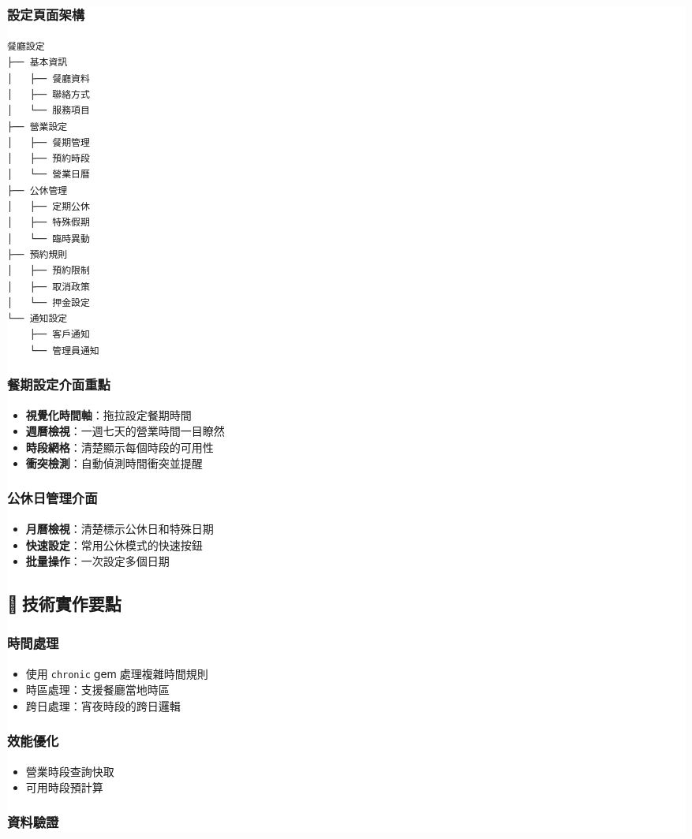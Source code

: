 ### 設定頁面架構

```
餐廳設定
├── 基本資訊
│   ├── 餐廳資料
│   ├── 聯絡方式
│   └── 服務項目
├── 營業設定
│   ├── 餐期管理
│   ├── 預約時段
│   └── 營業日曆
├── 公休管理
│   ├── 定期公休
│   ├── 特殊假期
│   └── 臨時異動
├── 預約規則
│   ├── 預約限制
│   ├── 取消政策
│   └── 押金設定
└── 通知設定
    ├── 客戶通知
    └── 管理員通知
```

### 餐期設定介面重點

-   **視覺化時間軸**：拖拉設定餐期時間
-   **週曆檢視**：一週七天的營業時間一目瞭然
-   **時段網格**：清楚顯示每個時段的可用性
-   **衝突檢測**：自動偵測時間衝突並提醒

### 公休日管理介面

-   **月曆檢視**：清楚標示公休日和特殊日期
-   **快速設定**：常用公休模式的快速按鈕
-   **批量操作**：一次設定多個日期

## 🔧 技術實作要點

### 時間處理

-   使用 `chronic` gem 處理複雜時間規則
-   時區處理：支援餐廳當地時區
-   跨日處理：宵夜時段的跨日邏輯

### 效能優化

-   營業時段查詢快取
-   可用時段預計算

### 資料驗證
